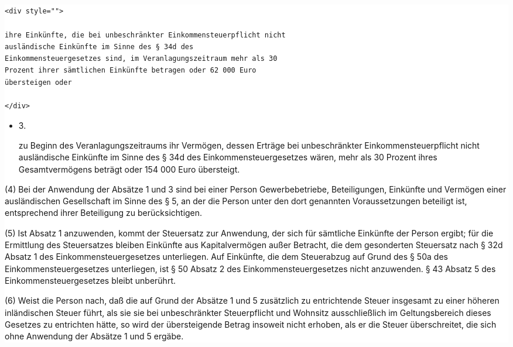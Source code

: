     <div style="">
    
    ihre Einkünfte, die bei unbeschränkter Einkommensteuerpflicht nicht
    ausländische Einkünfte im Sinne des § 34d des
    Einkommensteuergesetzes sind, im Veranlagungszeitraum mehr als 30
    Prozent ihrer sämtlichen Einkünfte betragen oder 62 000 Euro
    übersteigen oder
    
    </div>

  - 3\.
    
    <div style="">
    
    zu Beginn des Veranlagungszeitraums ihr Vermögen, dessen Erträge bei
    unbeschränkter Einkommensteuerpflicht nicht ausländische Einkünfte
    im Sinne des § 34d des Einkommensteuergesetzes wären, mehr als 30
    Prozent ihres Gesamtvermögens beträgt oder 154 000 Euro übersteigt.
    
    </div>

</div>

<div class="jurAbsatz">

(4) Bei der Anwendung der Absätze 1 und 3 sind bei einer Person
Gewerbebetriebe, Beteiligungen, Einkünfte und Vermögen einer
ausländischen Gesellschaft im Sinne des § 5, an der die Person unter
den dort genannten Voraussetzungen beteiligt ist, entsprechend ihrer
Beteiligung zu berücksichtigen.

</div>

<div class="jurAbsatz">

(5) Ist Absatz 1 anzuwenden, kommt der Steuersatz zur Anwendung, der
sich für sämtliche Einkünfte der Person ergibt; für die Ermittlung des
Steuersatzes bleiben Einkünfte aus Kapitalvermögen außer Betracht, die
dem gesonderten Steuersatz nach § 32d Absatz 1 des
Einkommensteuergesetzes unterliegen. Auf Einkünfte, die dem Steuerabzug
auf Grund des § 50a des Einkommensteuergesetzes unterliegen, ist § 50
Absatz 2 des Einkommensteuergesetzes nicht anzuwenden. § 43 Absatz 5 des
Einkommensteuergesetzes bleibt unberührt.

</div>

<div class="jurAbsatz">

(6) Weist die Person nach, daß die auf Grund der Absätze 1 und 5
zusätzlich zu entrichtende Steuer insgesamt zu einer höheren
inländischen Steuer führt, als sie sie bei unbeschränkter Steuerpflicht
und Wohnsitz ausschließlich im Geltungsbereich dieses Gesetzes zu
entrichten hätte, so wird der übersteigende Betrag insoweit nicht
erhoben, als er die Steuer überschreitet, die sich ohne Anwendung der
Absätze 1 und 5 ergäbe.

</div>

</div>
